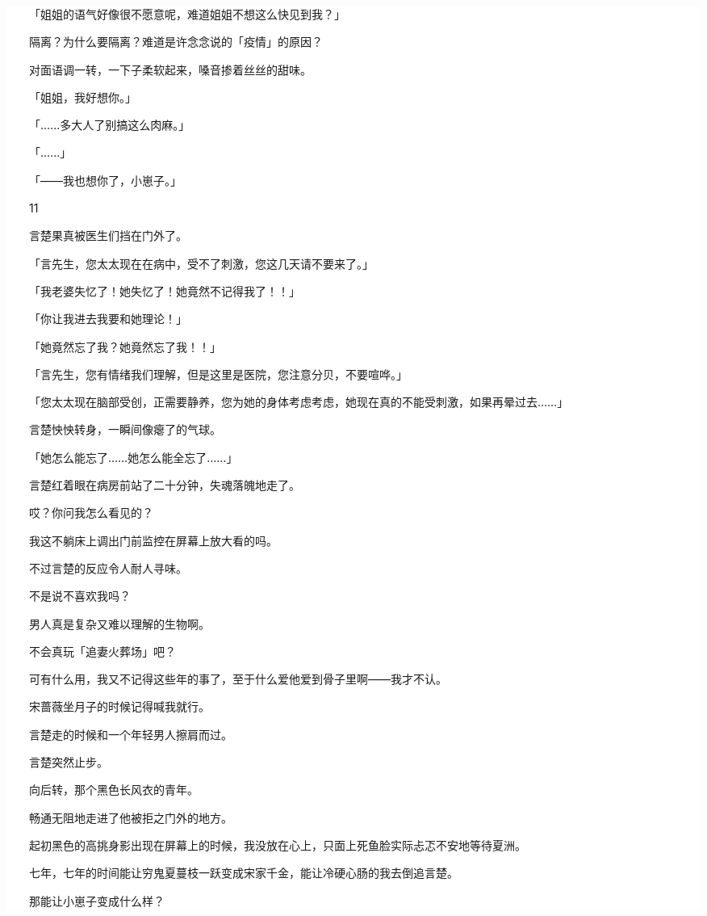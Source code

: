 &emsp;&emsp;「姐姐的语气好像很不愿意呢，难道姐姐不想这么快见到我？」  
  
&emsp;&emsp;隔离？为什么要隔离？难道是许念念说的「疫情」的原因？  
  
&emsp;&emsp;对面语调一转，一下子柔软起来，嗓音掺着丝丝的甜味。  
  
&emsp;&emsp;「姐姐，我好想你。」  
  
&emsp;&emsp;「......多大人了别搞这么肉麻。」  
  
&emsp;&emsp;「......」  
  
&emsp;&emsp;「——我也想你了，小崽子。」  
  
&emsp;&emsp;11  
  
&emsp;&emsp;言楚果真被医生们挡在门外了。  
  
&emsp;&emsp;「言先生，您太太现在在病中，受不了刺激，您这几天请不要来了。」  
  
&emsp;&emsp;「我老婆失忆了！她失忆了！她竟然不记得我了！！」  
  
&emsp;&emsp;「你让我进去我要和她理论！」  
  
&emsp;&emsp;「她竟然忘了我？她竟然忘了我！！」  
  
&emsp;&emsp;「言先生，您有情绪我们理解，但是这里是医院，您注意分贝，不要喧哗。」  
  
&emsp;&emsp;「您太太现在脑部受创，正需要静养，您为她的身体考虑考虑，她现在真的不能受刺激，如果再晕过去……」  
  
&emsp;&emsp;言楚怏怏转身，一瞬间像瘪了的气球。  
  
&emsp;&emsp;「她怎么能忘了……她怎么能全忘了……」  
  
&emsp;&emsp;言楚红着眼在病房前站了二十分钟，失魂落魄地走了。  
  
&emsp;&emsp;哎？你问我怎么看见的？  
  
&emsp;&emsp;我这不躺床上调出门前监控在屏幕上放大看的吗。  
  
&emsp;&emsp;不过言楚的反应令人耐人寻味。  
  
&emsp;&emsp;不是说不喜欢我吗？  
  
&emsp;&emsp;男人真是复杂又难以理解的生物啊。  
  
&emsp;&emsp;不会真玩「追妻火葬场」吧？  
  
&emsp;&emsp;可有什么用，我又不记得这些年的事了，至于什么爱他爱到骨子里啊——我才不认。  
  
&emsp;&emsp;宋蔷薇坐月子的时候记得喊我就行。  
  
&emsp;&emsp;言楚走的时候和一个年轻男人擦肩而过。  
  
&emsp;&emsp;言楚突然止步。  
  
&emsp;&emsp;向后转，那个黑色长风衣的青年。  
  
&emsp;&emsp;畅通无阻地走进了他被拒之门外的地方。  
  
&emsp;&emsp;起初黑色的高挑身影出现在屏幕上的时候，我没放在心上，只面上死鱼脸实际忐忑不安地等待夏洲。  
  
&emsp;&emsp;七年，七年的时间能让穷鬼夏蔓枝一跃变成宋家千金，能让冷硬心肠的我去倒追言楚。  
  
&emsp;&emsp;那能让小崽子变成什么样？  
  